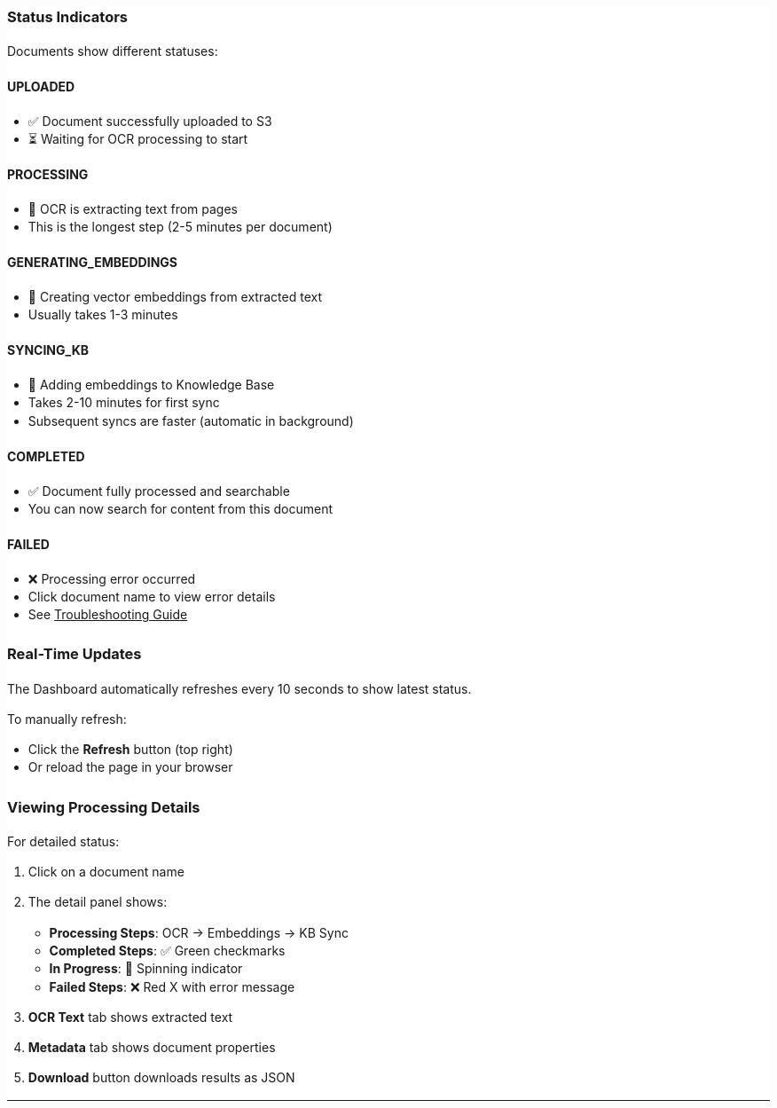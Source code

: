 ### Status Indicators

Documents show different statuses:

#### UPLOADED
- ✅ Document successfully uploaded to S3
- ⏳ Waiting for OCR processing to start

#### PROCESSING
- 🔄 OCR is extracting text from pages
- This is the longest step (2-5 minutes per document)

#### GENERATING_EMBEDDINGS
- 🔄 Creating vector embeddings from extracted text
- Usually takes 1-3 minutes

#### SYNCING_KB
- 🔄 Adding embeddings to Knowledge Base
- Takes 2-10 minutes for first sync
- Subsequent syncs are faster (automatic in background)

#### COMPLETED
- ✅ Document fully processed and searchable
- You can now search for content from this document

#### FAILED
- ❌ Processing error occurred
- Click document name to view error details
- See [Troubleshooting Guide](TROUBLESHOOTING.md)

### Real-Time Updates

The Dashboard automatically refreshes every 10 seconds to show latest status.

To manually refresh:
- Click the **Refresh** button (top right)
- Or reload the page in your browser

### Viewing Processing Details

For detailed status:

1. Click on a document name
2. The detail panel shows:
   - **Processing Steps**: OCR → Embeddings → KB Sync
   - **Completed Steps**: ✅ Green checkmarks
   - **In Progress**: 🔄 Spinning indicator
   - **Failed Steps**: ❌ Red X with error message

3. **OCR Text** tab shows extracted text
4. **Metadata** tab shows document properties
5. **Download** button downloads results as JSON

---
